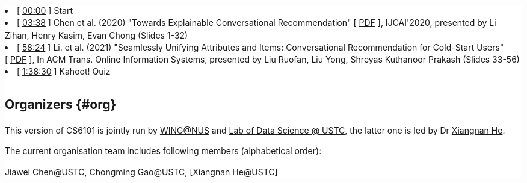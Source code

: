   <li>[&nbsp;<a href="https://www.youtube.com/watch?v=HeT1jGAiOaE&t=0s">00:00</a>&nbsp;] Start </li>
  <li>[&nbsp;<a href="https://www.youtube.com/watch?v=HeT1jGAiOaE&t=218s">03:38</a>&nbsp;] Chen et al. (2020) "Towards Explainable Conversational Recommendation" [&nbsp;<a href = "https://www.ijcai.org/proceedings/2020/0414.pdf">PDF</a>&nbsp;],  IJCAI'2020, presented by Li Zihan, Henry Kasim, Evan Chong (Slides 1-32)</li>
  <li>[&nbsp;<a href="https://www.youtube.com/watch?v=HeT1jGAiOaE&t=3504s">58:24</a>&nbsp;] Li. et al. (2021) "Seamlessly Unifying Attributes and Items: Conversational Recommendation for Cold-Start Users" [&nbsp;<a href = "https://arxiv.org/pdf/2005.12979.pdf">PDF</a>&nbsp;], In ACM Trans. Online Information Systems, presented by Liu Ruofan, Liu Yong, Shreyas Kuthanoor Prakash (Slides 33-56) </li>
  <li>[&nbsp;<a href="https://www.youtube.com/watch?v=HeT1jGAiOaE&t=5910s">1:38:30</a>&nbsp;] Kahoot! Quiz</li>
 </ul>
    </p>
  </td>
  </tr>
  <tr>
  </tr>
</tbody></table>

## Organizers {#org}

This version of CS6101 is jointly run by [WING@NUS](http://wing.comp.nus.edu.sg/) and [Lab of Data Science @ USTC](http://data-science.ustc.edu.cn/), the latter one is led by Dr [Xiangnan He](http://staff.ustc.edu.cn/~hexn/). 

The current organisation team includes following members (alphabetical order):

[Jiawei Chen@USTC](https://jiawei-chen.github.io/), [Chongming Gao@USTC](https://chongminggao.me/), [Xiangnan He@USTC]